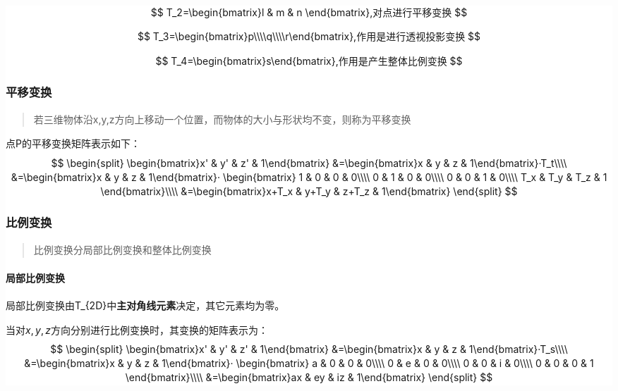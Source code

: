 $$
T_2=\begin{bmatrix}l & m & n \end{bmatrix},对点进行平移变换
$$

$$
T_3=\begin{bmatrix}p\\\\q\\\\r\end{bmatrix},作用是进行透视投影变换
$$

$$
T_4=\begin{bmatrix}s\end{bmatrix},作用是产生整体比例变换
$$

### 平移变换

> 若三维物体沿x,y,z方向上移动一个位置，而物体的大小与形状均不变，则称为平移变换

点P的平移变换矩阵表示如下：
$$
\begin{split}
\begin{bmatrix}x' & y' & z' & 1\end{bmatrix}
&=\begin{bmatrix}x & y & z & 1\end{bmatrix}·T_t\\\\
&=\begin{bmatrix}x & y & z & 1\end{bmatrix}·
\begin{bmatrix}
1 & 0 & 0 & 0\\\\
0 & 1 & 0 & 0\\\\
0 & 0 & 1 & 0\\\\
T_x & T_y & T_z & 1
\end{bmatrix}\\\\
&=\begin{bmatrix}x+T_x & y+T_y & z+T_z & 1\end{bmatrix}
\end{split}
$$

### 比例变换

> 比例变换分局部比例变换和整体比例变换

#### 局部比例变换

局部比例变换由T_{2D}中**主对角线元素**决定，其它元素均为零。

当对$x,y,z$方向分别进行比例变换时，其变换的矩阵表示为：
$$
\begin{split}
\begin{bmatrix}x' & y' & z' & 1\end{bmatrix}
&=\begin{bmatrix}x & y & z & 1\end{bmatrix}·T_s\\\\
&=\begin{bmatrix}x & y & z & 1\end{bmatrix}·
\begin{bmatrix}
a & 0 & 0 & 0\\\\
0 & e & 0 & 0\\\\
0 & 0 & i & 0\\\\
0 & 0 & 0 & 1
\end{bmatrix}\\\\
&=\begin{bmatrix}ax & ey & iz & 1\end{bmatrix}
\end{split}
$$
